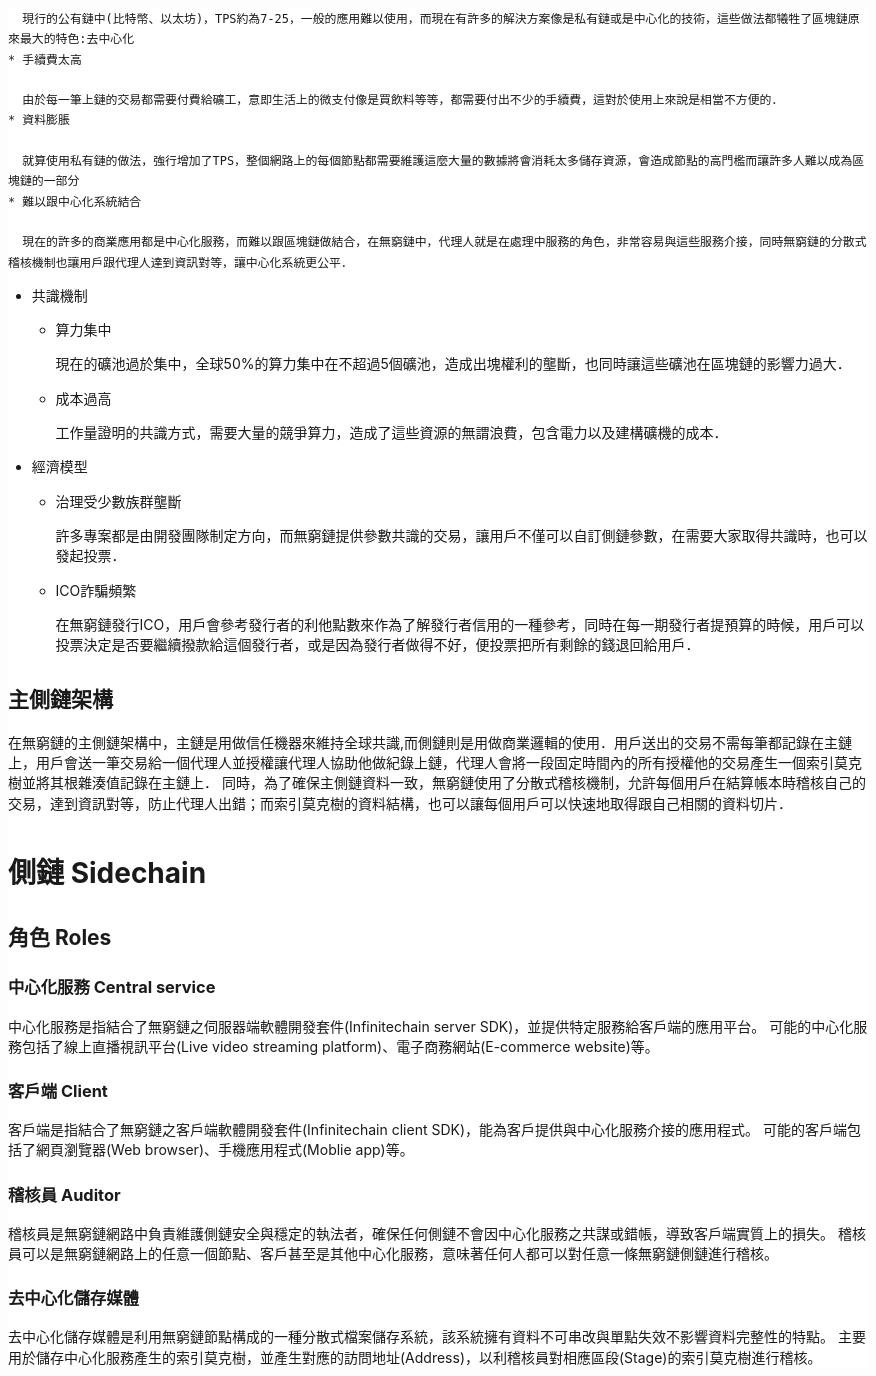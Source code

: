      現行的公有鏈中(比特幣、以太坊)，TPS約為7-25，一般的應用難以使用，而現在有許多的解決方案像是私有鏈或是中心化的技術，這些做法都犧牲了區塊鏈原來最大的特色:去中心化
    * 手續費太高
      
      由於每一筆上鏈的交易都需要付費給礦工，意即生活上的微支付像是買飲料等等，都需要付出不少的手續費，這對於使用上來說是相當不方便的．
    * 資料膨脹
      
      就算使用私有鏈的做法，強行增加了TPS，整個網路上的每個節點都需要維護這麼大量的數據將會消耗太多儲存資源，會造成節點的高門檻而讓許多人難以成為區塊鏈的一部分
    * 難以跟中心化系統結合
      
      現在的許多的商業應用都是中心化服務，而難以跟區塊鏈做結合，在無窮鏈中，代理人就是在處理中服務的角色，非常容易與這些服務介接，同時無窮鏈的分散式稽核機制也讓用戶跟代理人達到資訊對等，讓中心化系統更公平．
* 共識機制
    * 算力集中
      
      現在的礦池過於集中，全球50%的算力集中在不超過5個礦池，造成出塊權利的壟斷，也同時讓這些礦池在區塊鏈的影響力過大．
    * 成本過高
      
      工作量證明的共識方式，需要大量的競爭算力，造成了這些資源的無謂浪費，包含電力以及建構礦機的成本．
* 經濟模型
    * 治理受少數族群壟斷

      許多專案都是由開發團隊制定方向，而無窮鏈提供參數共識的交易，讓用戶不僅可以自訂側鏈參數，在需要大家取得共識時，也可以發起投票．
      
    * ICO詐騙頻繁
      
      在無窮鏈發行ICO，用戶會參考發行者的利他點數來作為了解發行者信用的一種參考，同時在每一期發行者提預算的時候，用戶可以投票決定是否要繼續撥款給這個發行者，或是因為發行者做得不好，便投票把所有剩餘的錢退回給用戶．

## 主側鏈架構
在無窮鏈的主側鏈架構中，主鏈是用做信任機器來維持全球共識,而側鏈則是用做商業邏輯的使用．用戶送出的交易不需每筆都記錄在主鏈上，用戶會送一筆交易給一個代理人並授權讓代理人協助他做紀錄上鏈，代理人會將一段固定時間內的所有授權他的交易產生一個索引莫克樹並將其根雜湊值記錄在主鏈上．
同時，為了確保主側鏈資料一致，無窮鏈使用了分散式稽核機制，允許每個用戶在結算帳本時稽核自己的交易，達到資訊對等，防止代理人出錯；而索引莫克樹的資料結構，也可以讓每個用戶可以快速地取得跟自己相關的資料切片．

# 側鏈 Sidechain
## 角色 Roles
### 中心化服務 Central service
中心化服務是指結合了無窮鏈之伺服器端軟體開發套件(Infinitechain server SDK)，並提供特定服務給客戶端的應用平台。
可能的中心化服務包括了線上直播視訊平台(Live video streaming platform)、電子商務網站(E-commerce website)等。

### 客戶端 Client
客戶端是指結合了無窮鏈之客戶端軟體開發套件(Infinitechain client SDK)，能為客戶提供與中心化服務介接的應用程式。
可能的客戶端包括了網頁瀏覽器(Web browser)、手機應用程式(Moblie app)等。

### 稽核員 Auditor

稽核員是無窮鏈網路中負責維護側鏈安全與穩定的執法者，確保任何側鏈不會因中心化服務之共謀或錯帳，導致客戶端實質上的損失。
稽核員可以是無窮鏈網路上的任意一個節點、客戶甚至是其他中心化服務，意味著任何人都可以對任意一條無窮鏈側鏈進行稽核。

### 去中心化儲存媒體
去中心化儲存媒體是利用無窮鏈節點構成的一種分散式檔案儲存系統，該系統擁有資料不可串改與單點失效不影響資料完整性的特點。
主要用於儲存中心化服務產生的索引莫克樹，並產生對應的訪問地址(Address)，以利稽核員對相應區段(Stage)的索引莫克樹進行稽核。
